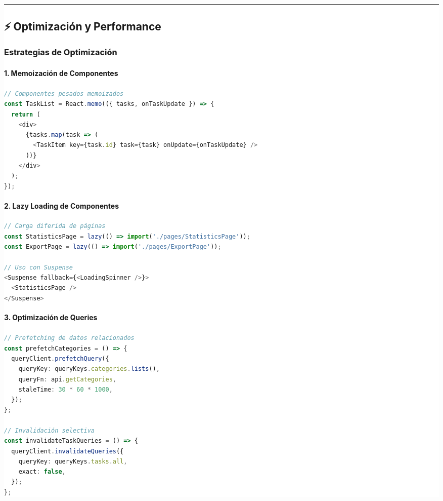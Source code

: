 ```typescript
```

---

## ⚡ Optimización y Performance

### Estrategias de Optimización

#### 1. Memoización de Componentes
```typescript
// Componentes pesados memoizados
const TaskList = React.memo(({ tasks, onTaskUpdate }) => {
  return (
    <div>
      {tasks.map(task => (
        <TaskItem key={task.id} task={task} onUpdate={onTaskUpdate} />
      ))}
    </div>
  );
});
```

#### 2. Lazy Loading de Componentes
```typescript
// Carga diferida de páginas
const StatisticsPage = lazy(() => import('./pages/StatisticsPage'));
const ExportPage = lazy(() => import('./pages/ExportPage'));

// Uso con Suspense
<Suspense fallback={<LoadingSpinner />}>
  <StatisticsPage />
</Suspense>
```

#### 3. Optimización de Queries
```typescript
// Prefetching de datos relacionados
const prefetchCategories = () => {
  queryClient.prefetchQuery({
    queryKey: queryKeys.categories.lists(),
    queryFn: api.getCategories,
    staleTime: 30 * 60 * 1000,
  });
};

// Invalidación selectiva
const invalidateTaskQueries = () => {
  queryClient.invalidateQueries({
    queryKey: queryKeys.tasks.all,
    exact: false,
  });
};
```
